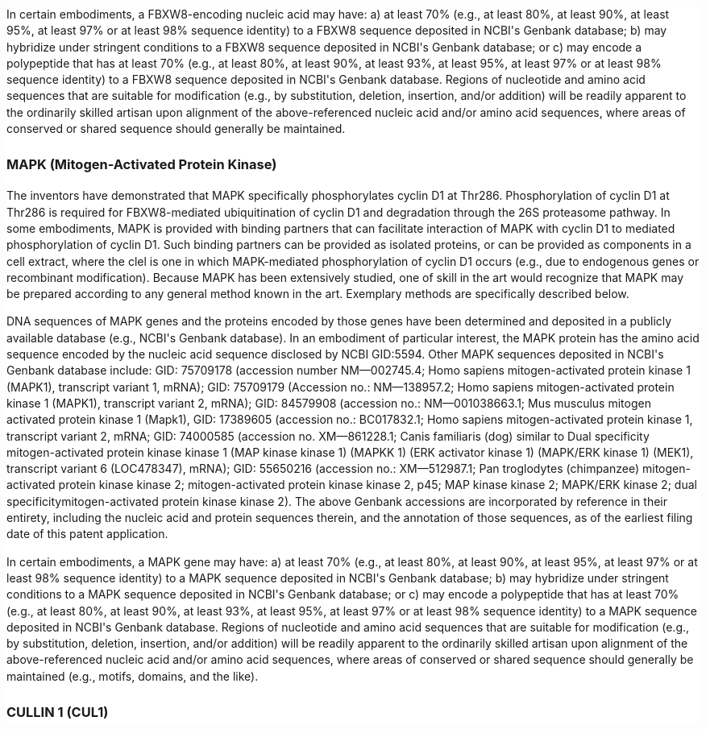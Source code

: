 In certain embodiments, a FBXW8-encoding nucleic acid may have: a) at least 70% (e.g., at least 80%, at least 90%, at least 95%, at least 97% or at least 98% sequence identity) to a FBXW8 sequence deposited in NCBI's Genbank database; b) may hybridize under stringent conditions to a FBXW8 sequence deposited in NCBI's Genbank database; or c) may encode a polypeptide that has at least 70% (e.g., at least 80%, at least 90%, at least 93%, at least 95%, at least 97% or at least 98% sequence identity) to a FBXW8 sequence deposited in NCBI's Genbank database. Regions of nucleotide and amino acid sequences that are suitable for modification (e.g., by substitution, deletion, insertion, and/or addition) will be readily apparent to the ordinarily skilled artisan upon alignment of the above-referenced nucleic acid and/or amino acid sequences, where areas of conserved or shared sequence should generally be maintained.

### MAPK (Mitogen-Activated Protein Kinase)

The inventors have demonstrated that MAPK specifically phosphorylates cyclin D1 at Thr286. Phosphorylation of cyclin D1 at Thr286 is required for FBXW8-mediated ubiquitination of cyclin D1 and degradation through the 26S proteasome pathway. In some embodiments, MAPK is provided with binding partners that can facilitate interaction of MAPK with cyclin D1 to mediated phosphorylation of cyclin D1. Such binding partners can be provided as isolated proteins, or can be provided as components in a cell extract, where the clel is one in which MAPK-mediated phosphorylation of cyclin D1 occurs (e.g., due to endogenous genes or recombinant modification). Because MAPK has been extensively studied, one of skill in the art would recognize that MAPK may be prepared according to any general method known in the art. Exemplary methods are specifically described below.

DNA sequences of MAPK genes and the proteins encoded by those genes have been determined and deposited in a publicly available database (e.g., NCBI's Genbank database). In an embodiment of particular interest, the MAPK protein has the amino acid sequence encoded by the nucleic acid sequence disclosed by NCBI GID:5594. Other MAPK sequences deposited in NCBI's Genbank database include: GID: 75709178 (accession number NM—002745.4; Homo sapiens mitogen-activated protein kinase 1 (MAPK1), transcript variant 1, mRNA); GID: 75709179 (Accession no.: NM—138957.2; Homo sapiens mitogen-activated protein kinase 1 (MAPK1), transcript variant 2, mRNA); GID: 84579908 (accession no.: NM—001038663.1; Mus musculus mitogen activated protein kinase 1 (Mapk1), GID: 17389605 (accession no.: BC017832.1; Homo sapiens mitogen-activated protein kinase 1, transcript variant 2, mRNA; GID: 74000585 (accession no. XM—861228.1; Canis familiaris (dog) similar to Dual specificity mitogen-activated protein kinase kinase 1 (MAP kinase kinase 1) (MAPKK 1) (ERK activator kinase 1) (MAPK/ERK kinase 1) (MEK1), transcript variant 6 (LOC478347), mRNA); GID: 55650216 (accession no.: XM—512987.1; Pan troglodytes (chimpanzee) mitogen-activated protein kinase kinase 2; mitogen-activated protein kinase kinase 2, p45; MAP kinase kinase 2; MAPK/ERK kinase 2; dual specificitymitogen-activated protein kinase kinase 2). The above Genbank accessions are incorporated by reference in their entirety, including the nucleic acid and protein sequences therein, and the annotation of those sequences, as of the earliest filing date of this patent application.

In certain embodiments, a MAPK gene may have: a) at least 70% (e.g., at least 80%, at least 90%, at least 95%, at least 97% or at least 98% sequence identity) to a MAPK sequence deposited in NCBI's Genbank database; b) may hybridize under stringent conditions to a MAPK sequence deposited in NCBI's Genbank database; or c) may encode a polypeptide that has at least 70% (e.g., at least 80%, at least 90%, at least 93%, at least 95%, at least 97% or at least 98% sequence identity) to a MAPK sequence deposited in NCBI's Genbank database. Regions of nucleotide and amino acid sequences that are suitable for modification (e.g., by substitution, deletion, insertion, and/or addition) will be readily apparent to the ordinarily skilled artisan upon alignment of the above-referenced nucleic acid and/or amino acid sequences, where areas of conserved or shared sequence should generally be maintained (e.g., motifs, domains, and the like).

### CULLIN 1 (CUL1)

